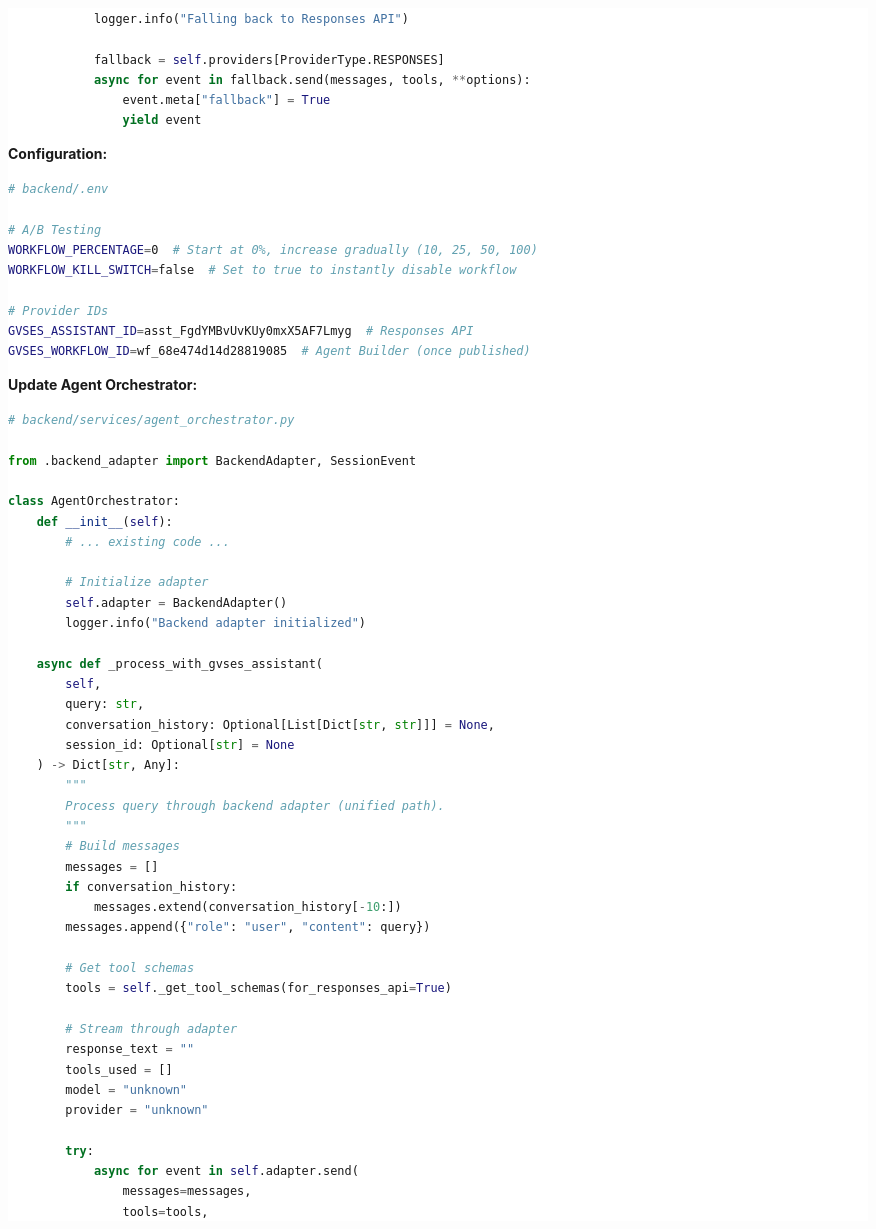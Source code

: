 ```python
            logger.info("Falling back to Responses API")

            fallback = self.providers[ProviderType.RESPONSES]
            async for event in fallback.send(messages, tools, **options):
                event.meta["fallback"] = True
                yield event
```

**Configuration:**

```bash
# backend/.env

# A/B Testing
WORKFLOW_PERCENTAGE=0  # Start at 0%, increase gradually (10, 25, 50, 100)
WORKFLOW_KILL_SWITCH=false  # Set to true to instantly disable workflow

# Provider IDs
GVSES_ASSISTANT_ID=asst_FgdYMBvUvKUy0mxX5AF7Lmyg  # Responses API
GVSES_WORKFLOW_ID=wf_68e474d14d28819085  # Agent Builder (once published)
```

**Update Agent Orchestrator:**

```python
# backend/services/agent_orchestrator.py

from .backend_adapter import BackendAdapter, SessionEvent

class AgentOrchestrator:
    def __init__(self):
        # ... existing code ...

        # Initialize adapter
        self.adapter = BackendAdapter()
        logger.info("Backend adapter initialized")

    async def _process_with_gvses_assistant(
        self,
        query: str,
        conversation_history: Optional[List[Dict[str, str]]] = None,
        session_id: Optional[str] = None
    ) -> Dict[str, Any]:
        """
        Process query through backend adapter (unified path).
        """
        # Build messages
        messages = []
        if conversation_history:
            messages.extend(conversation_history[-10:])
        messages.append({"role": "user", "content": query})

        # Get tool schemas
        tools = self._get_tool_schemas(for_responses_api=True)

        # Stream through adapter
        response_text = ""
        tools_used = []
        model = "unknown"
        provider = "unknown"

        try:
            async for event in self.adapter.send(
                messages=messages,
                tools=tools,
```